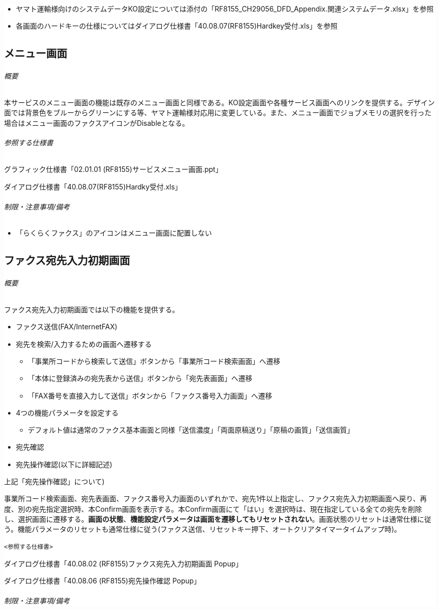 -   ヤマト運輸様向けのシステムデータKO設定については添付の「RF8155\_CH29056\_DFD\_Appendix.関連システムデータ.xlsx」を参照

-   各画面のハードキーの仕様についてはダイアログ仕様書「40.08.07(RF8155)Hardkey受付.xls」を参照

## メニュー画面

###### 概要

本サービスのメニュー画面の機能は既存のメニュー画面と同様である。KO設定画面や各種サービス画面へのリンクを提供する。デザイン面では背景色をブルーからグリーンにする等、ヤマト運輸様対応用に変更している。また、メニュー画面でジョブメモリの選択を行った場合はメニュー画面のファクスアイコンがDisableとなる。

###### 参照する仕様書

グラフィック仕様書「02.01.01 (RF8155)サービスメニュー画面.ppt」

ダイアログ仕様書「40.08.07(RF8155)Hardky受付.xls」

###### 制限・注意事項/備考

-   「らくらくファクス」のアイコンはメニュー画面に配置しない

## ファクス宛先入力初期画面

###### 概要

ファクス宛先入力初期画面では以下の機能を提供する。

-   ファクス送信(FAX/InternetFAX)

-   宛先を検索/入力するための画面へ遷移する

    -   「事業所コードから検索して送信」ボタンから「事業所コード検索画面」へ遷移

    -   「本体に登録済みの宛先表から送信」ボタンから「宛先表画面」へ遷移

    -   「FAX番号を直接入力して送信」ボタンから「ファクス番号入力画面」へ遷移

-   4つの機能パラメータを設定する

    -   デフォルト値は通常のファクス基本画面と同様「送信濃度」「両面原稿送り」「原稿の画質」「送信画質」

-   宛先確認

-   宛先操作確認(以下に詳細記述)

上記「宛先操作確認」について)

事業所コード検索画面、宛先表画面、ファクス番号入力画面のいずれかで、宛先1件以上指定し、ファクス宛先入力初期画面へ戻り、再度、別の宛先指定選択時、本Confirm画面を表示する。本Confirm画面にて「はい」を選択時は、現在指定している全ての宛先を削除し、選択画面に遷移する。**画面の状態**、**機能設定パラメータは画面を遷移してもリセットされない**。画面状態のリセットは通常仕様に従う。機能パラメータのリセットも通常仕様に従う(ファクス送信、リセットキー押下、オートクリアタイマータイムアップ時)。

    <参照する仕様書>

ダイアログ仕様書「40.08.02 (RF8155)ファクス宛先入力初期画面
Popup」

ダイアログ仕様書「40.08.06 (RF8155)宛先操作確認 Popup」

###### 制限・注意事項/備考
